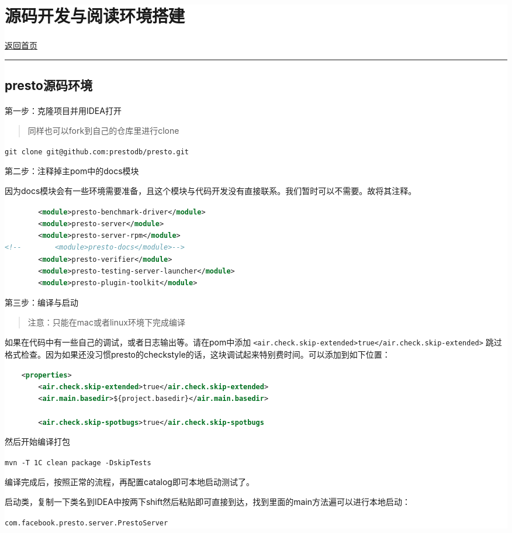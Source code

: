 # 源码开发与阅读环境搭建

[返回首页](../README.md)

---

## presto源码环境

第一步：克隆项目并用IDEA打开

> 同样也可以fork到自己的仓库里进行clone

```
git clone git@github.com:prestodb/presto.git
```

第二步：注释掉主pom中的docs模块

因为docs模块会有一些环境需要准备，且这个模块与代码开发没有直接联系。我们暂时可以不需要。故将其注释。

```xml
        <module>presto-benchmark-driver</module>
        <module>presto-server</module>
        <module>presto-server-rpm</module>
<!--        <module>presto-docs</module>-->
        <module>presto-verifier</module>
        <module>presto-testing-server-launcher</module>
        <module>presto-plugin-toolkit</module>
```

第三步：编译与启动

> 注意：只能在mac或者linux环境下完成编译

如果在代码中有一些自己的调试，或者日志输出等。请在pom中添加 `<air.check.skip-extended>true</air.check.skip-extended>` 跳过格式检查。因为如果还没习惯presto的checkstyle的话，这块调试起来特别费时间。可以添加到如下位置：

```xml
    <properties>
        <air.check.skip-extended>true</air.check.skip-extended>
        <air.main.basedir>${project.basedir}</air.main.basedir>

        <air.check.skip-spotbugs>true</air.check.skip-spotbugs
```

然后开始编译打包

```
mvn -T 1C clean package -DskipTests
```

编译完成后，按照正常的流程，再配置catalog即可本地启动测试了。

启动类，复制一下类名到IDEA中按两下shift然后粘贴即可直接到达，找到里面的main方法遍可以进行本地启动：

```
com.facebook.presto.server.PrestoServer
```
